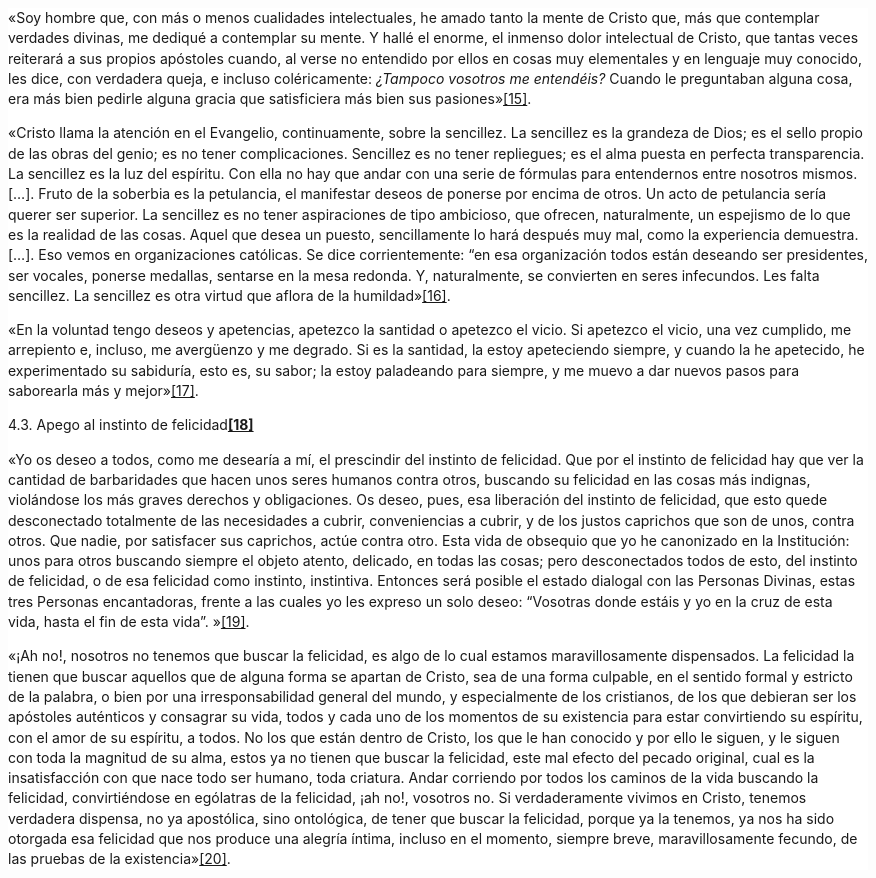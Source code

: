 «Soy hombre que, con más o menos cualidades intelectuales, he amado tanto la mente de Cristo que, más que contemplar verdades divinas, me dediqué a contemplar su mente. Y hallé el enorme, el inmenso dolor intelectual de Cristo, que tantas veces reiterará a sus propios apóstoles cuando, al verse no entendido por ellos en cosas muy elementales y en lenguaje muy conocido, les dice, con verdadera queja, e incluso coléricamente: _¿Tampoco vosotros me entendéis?_ Cuando le preguntaban alguna cosa, era más bien pedirle alguna gracia que satisficiera más bien sus pasiones»[[15]](#_ftn15).

«Cristo llama la atención en el Evangelio, continuamente, sobre la sencillez. La sencillez es la grandeza de Dios; es el sello propio de las obras del genio; es no tener complicaciones. Sencillez es no tener repliegues; es el alma puesta en perfecta transparencia. La sencillez es la luz del espíritu. Con ella no hay que andar con una serie de fórmulas para entendernos entre nosotros mismos. […]. Fruto de la soberbia es la petulancia, el manifestar deseos de ponerse por encima de otros. Un acto de petulancia sería querer ser superior. La sencillez es no tener aspiraciones de tipo ambicioso, que ofrecen, naturalmente, un espejismo de lo que es la realidad de las cosas. Aquel que desea un puesto, sencillamente lo hará después muy mal, como la experiencia demuestra. […]. Eso vemos en organizaciones católicas. Se dice corrientemente: “en esa organización todos están deseando ser presidentes, ser vocales, ponerse medallas, sentarse en la mesa redonda. Y, naturalmente, se convierten en seres infecundos. Les falta sencillez. La sencillez es otra virtud que aflora de la humildad»[[16]](#_ftn16).

«En la voluntad tengo deseos y apetencias, apetezco la santidad o apetezco el vicio. Si apetezco el vicio, una vez cumplido, me arrepiento e, incluso, me avergüenzo y me degrado. Si es la santidad, la estoy apeteciendo siempre, y cuando la he apetecido, he experimentado su sabiduría, esto es, su sabor; la estoy paladeando para siempre, y me muevo a dar nuevos pasos para saborearla más y mejor»[[17]](#_ftn17).

4.3. Apego al instinto de felicidad[**[18]**](#_ftn18)

«Yo os deseo a todos, como me desearía a mí, el prescindir del instinto de felicidad. Que por el instinto de felicidad hay que ver la cantidad de barbaridades que hacen unos seres humanos contra otros, buscando su felicidad en las cosas más indignas, violándose los más graves derechos y obligaciones. Os deseo, pues, esa liberación del instinto de felicidad, que esto quede desconectado totalmente de las necesidades a cubrir, conveniencias a cubrir, y de los justos caprichos que son de unos, contra otros. Que nadie, por satisfacer sus caprichos, actúe contra otro. Esta vida de obsequio que yo he canonizado en la Institución: unos para otros buscando siempre el objeto atento, delicado, en todas las cosas; pero desconectados todos de esto, del instinto de felicidad, o de esa felicidad como instinto, instintiva. Entonces será posible el estado dialogal con las Personas Divinas, estas tres Personas encantadoras, frente a las cuales yo les expreso un solo deseo: “Vosotras donde estáis y yo en la cruz de esta vida, hasta el fin de esta vida”. »[[19]](#_ftn19).

«¡Ah no!, nosotros no tenemos que buscar la felicidad, es algo de lo cual estamos maravillosamente dispensados. La felicidad la tienen que buscar aquellos que de alguna forma se apartan de Cristo, sea de una forma culpable, en el sentido formal y estricto de la palabra, o bien por una irresponsabilidad general del mundo, y especialmente de los cristianos, de los que debieran ser los apóstoles auténticos y consagrar su vida, todos y cada uno de los momentos de su existencia para estar convirtiendo su espíritu, con el amor de su espíritu, a todos. No los que están dentro de Cristo, los que le han conocido y por ello le siguen, y le siguen con toda la magnitud de su alma, estos ya no tienen que buscar la felicidad, este mal efecto del pecado original, cual es la insatisfacción con que nace todo ser humano, toda criatura. Andar corriendo por todos los caminos de la vida buscando la felicidad, convirtiéndose en ególatras de la felicidad, ¡ah no!, vosotros no. Si verdaderamente vivimos en Cristo, tenemos verdadera dispensa, no ya apostólica, sino ontológica, de tener que buscar la felicidad, porque ya la tenemos, ya nos ha sido otorgada esa felicidad que nos produce una alegría íntima, incluso en el momento, siempre breve, maravillosamente fecundo, de las pruebas de la existencia»[[20]](#_ftn20).
